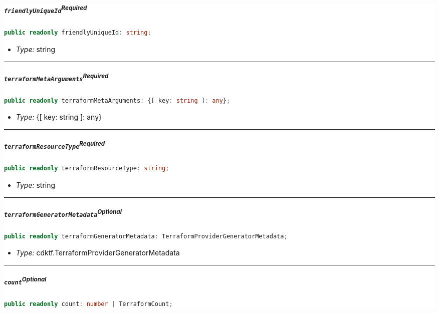 ##### `friendlyUniqueId`<sup>Required</sup> <a name="friendlyUniqueId" id="rhizo-co-terraform-provider-grafana.dataGrafanaFolder.DataGrafanaFolder.property.friendlyUniqueId"></a>

```typescript
public readonly friendlyUniqueId: string;
```

- *Type:* string

---

##### `terraformMetaArguments`<sup>Required</sup> <a name="terraformMetaArguments" id="rhizo-co-terraform-provider-grafana.dataGrafanaFolder.DataGrafanaFolder.property.terraformMetaArguments"></a>

```typescript
public readonly terraformMetaArguments: {[ key: string ]: any};
```

- *Type:* {[ key: string ]: any}

---

##### `terraformResourceType`<sup>Required</sup> <a name="terraformResourceType" id="rhizo-co-terraform-provider-grafana.dataGrafanaFolder.DataGrafanaFolder.property.terraformResourceType"></a>

```typescript
public readonly terraformResourceType: string;
```

- *Type:* string

---

##### `terraformGeneratorMetadata`<sup>Optional</sup> <a name="terraformGeneratorMetadata" id="rhizo-co-terraform-provider-grafana.dataGrafanaFolder.DataGrafanaFolder.property.terraformGeneratorMetadata"></a>

```typescript
public readonly terraformGeneratorMetadata: TerraformProviderGeneratorMetadata;
```

- *Type:* cdktf.TerraformProviderGeneratorMetadata

---

##### `count`<sup>Optional</sup> <a name="count" id="rhizo-co-terraform-provider-grafana.dataGrafanaFolder.DataGrafanaFolder.property.count"></a>

```typescript
public readonly count: number | TerraformCount;
```
